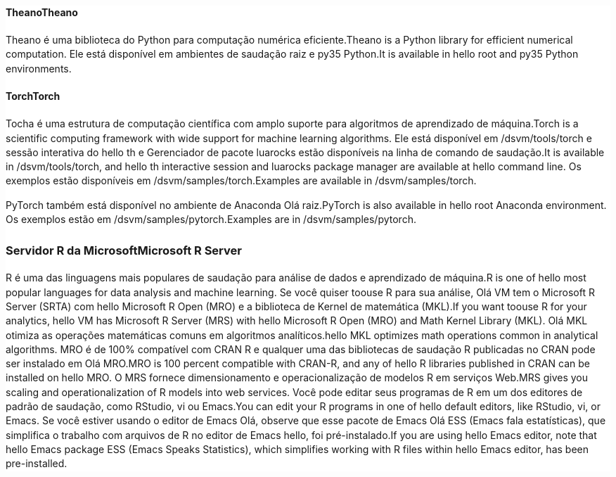 #### <a name="theano"></a><span data-ttu-id="726f3-259">Theano</span><span class="sxs-lookup"><span data-stu-id="726f3-259">Theano</span></span>
<span data-ttu-id="726f3-260">Theano é uma biblioteca do Python para computação numérica eficiente.</span><span class="sxs-lookup"><span data-stu-id="726f3-260">Theano is a Python library for efficient numerical computation.</span></span> <span data-ttu-id="726f3-261">Ele está disponível em ambientes de saudação raiz e py35 Python.</span><span class="sxs-lookup"><span data-stu-id="726f3-261">It is available in hello root and py35 Python environments.</span></span> 

#### <a name="torch"></a><span data-ttu-id="726f3-262">Torch</span><span class="sxs-lookup"><span data-stu-id="726f3-262">Torch</span></span>
<span data-ttu-id="726f3-263">Tocha é uma estrutura de computação científica com amplo suporte para algoritmos de aprendizado de máquina.</span><span class="sxs-lookup"><span data-stu-id="726f3-263">Torch is a scientific computing framework with wide support for machine learning algorithms.</span></span> <span data-ttu-id="726f3-264">Ele está disponível em /dsvm/tools/torch e sessão interativa do hello th e Gerenciador de pacote luarocks estão disponíveis na linha de comando de saudação.</span><span class="sxs-lookup"><span data-stu-id="726f3-264">It is available in /dsvm/tools/torch, and hello th interactive session and luarocks package manager are available at hello command line.</span></span> <span data-ttu-id="726f3-265">Os exemplos estão disponíveis em /dsvm/samples/torch.</span><span class="sxs-lookup"><span data-stu-id="726f3-265">Examples are available in /dsvm/samples/torch.</span></span>

<span data-ttu-id="726f3-266">PyTorch também está disponível no ambiente de Anaconda Olá raiz.</span><span class="sxs-lookup"><span data-stu-id="726f3-266">PyTorch is also available in hello root Anaconda environment.</span></span> <span data-ttu-id="726f3-267">Os exemplos estão em /dsvm/samples/pytorch.</span><span class="sxs-lookup"><span data-stu-id="726f3-267">Examples are in /dsvm/samples/pytorch.</span></span>

### <a name="microsoft-r-server"></a><span data-ttu-id="726f3-268">Servidor R da Microsoft</span><span class="sxs-lookup"><span data-stu-id="726f3-268">Microsoft R Server</span></span>
<span data-ttu-id="726f3-269">R é uma das linguagens mais populares de saudação para análise de dados e aprendizado de máquina.</span><span class="sxs-lookup"><span data-stu-id="726f3-269">R is one of hello most popular languages for data analysis and machine learning.</span></span> <span data-ttu-id="726f3-270">Se você quiser toouse R para sua análise, Olá VM tem o Microsoft R Server (SRTA) com hello Microsoft R Open (MRO) e a biblioteca de Kernel de matemática (MKL).</span><span class="sxs-lookup"><span data-stu-id="726f3-270">If you want toouse R for your analytics, hello VM has Microsoft R Server (MRS) with hello Microsoft R Open (MRO) and Math Kernel Library (MKL).</span></span> <span data-ttu-id="726f3-271">Olá MKL otimiza as operações matemáticas comuns em algoritmos analíticos.</span><span class="sxs-lookup"><span data-stu-id="726f3-271">hello MKL optimizes math operations common in analytical algorithms.</span></span> <span data-ttu-id="726f3-272">MRO é de 100% compatível com CRAN R e qualquer uma das bibliotecas de saudação R publicadas no CRAN pode ser instalado em Olá MRO.</span><span class="sxs-lookup"><span data-stu-id="726f3-272">MRO is 100 percent compatible with CRAN-R, and any of hello R libraries published in CRAN can be installed on hello MRO.</span></span> <span data-ttu-id="726f3-273">O MRS fornece dimensionamento e operacionalização de modelos R em serviços Web.</span><span class="sxs-lookup"><span data-stu-id="726f3-273">MRS gives you scaling and operationalization of R models into web services.</span></span> <span data-ttu-id="726f3-274">Você pode editar seus programas de R em um dos editores de padrão de saudação, como RStudio, vi ou Emacs.</span><span class="sxs-lookup"><span data-stu-id="726f3-274">You can edit your R programs in one of hello default editors, like RStudio, vi, or Emacs.</span></span> <span data-ttu-id="726f3-275">Se você estiver usando o editor de Emacs Olá, observe que esse pacote de Emacs Olá ESS (Emacs fala estatísticas), que simplifica o trabalho com arquivos de R no editor de Emacs hello, foi pré-instalado.</span><span class="sxs-lookup"><span data-stu-id="726f3-275">If you are using hello Emacs editor, note that hello Emacs package ESS (Emacs Speaks Statistics), which simplifies working with R files within hello Emacs editor, has been pre-installed.</span></span>
